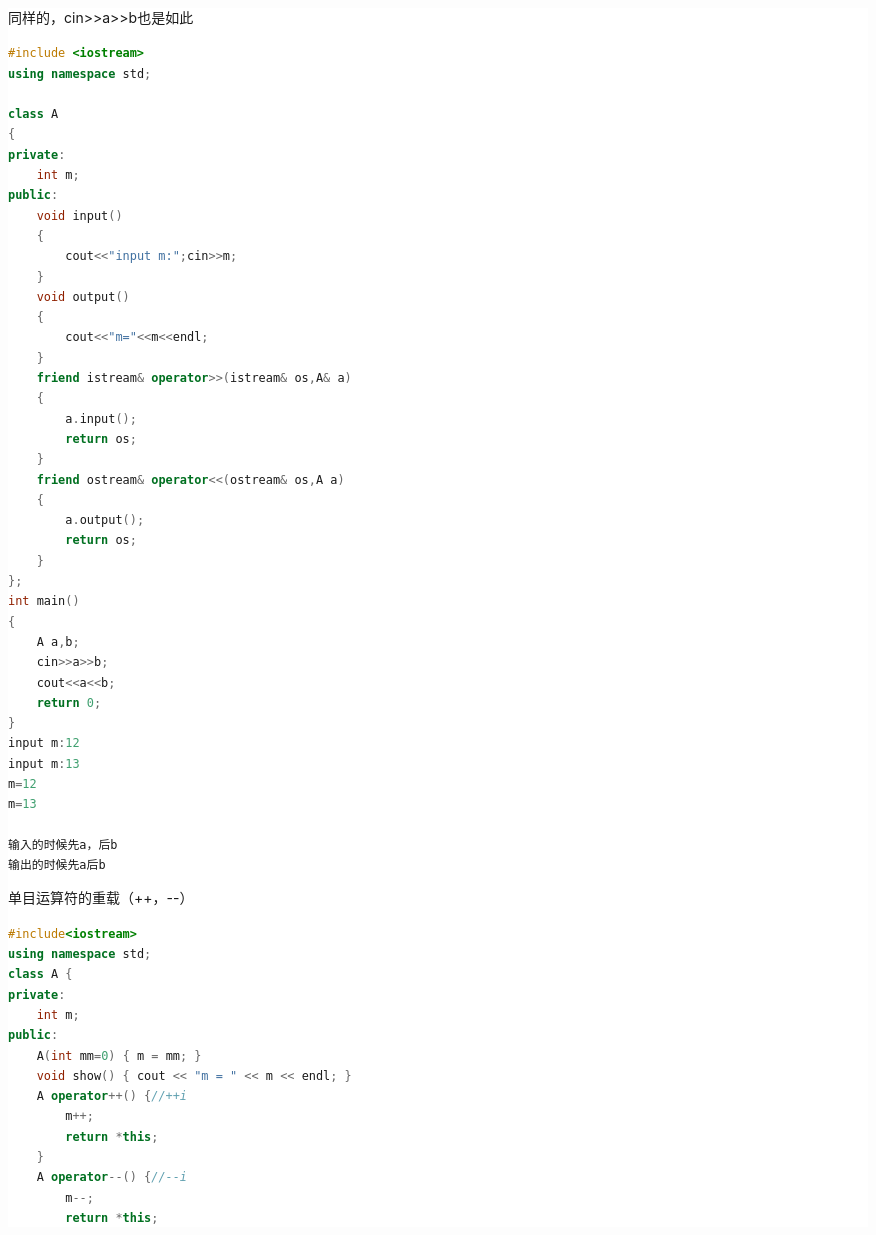 同样的，cin>>a>>b也是如此

```cpp
#include <iostream>
using namespace std;

class A
{
private:
	int m;
public:
	void input()
	{
		cout<<"input m:";cin>>m;
	}
	void output()
	{
		cout<<"m="<<m<<endl;
	}
	friend istream& operator>>(istream& os,A& a)
	{
		a.input();
		return os;
	}
	friend ostream& operator<<(ostream& os,A a)
	{
		a.output();
		return os;
	}
};
int main()
{
	A a,b;
	cin>>a>>b;
	cout<<a<<b;
	return 0;
}
input m:12
input m:13
m=12
m=13
    
输入的时候先a，后b
输出的时候先a后b
```



单目运算符的重载（++，--）

```cpp
#include<iostream>
using namespace std;
class A {
private:
	int m;
public:
	A(int mm=0) { m = mm; }
	void show() { cout << "m = " << m << endl; }
	A operator++() {//++i
		m++;
		return *this;
	}
	A operator--() {//--i
		m--;
		return *this;
```